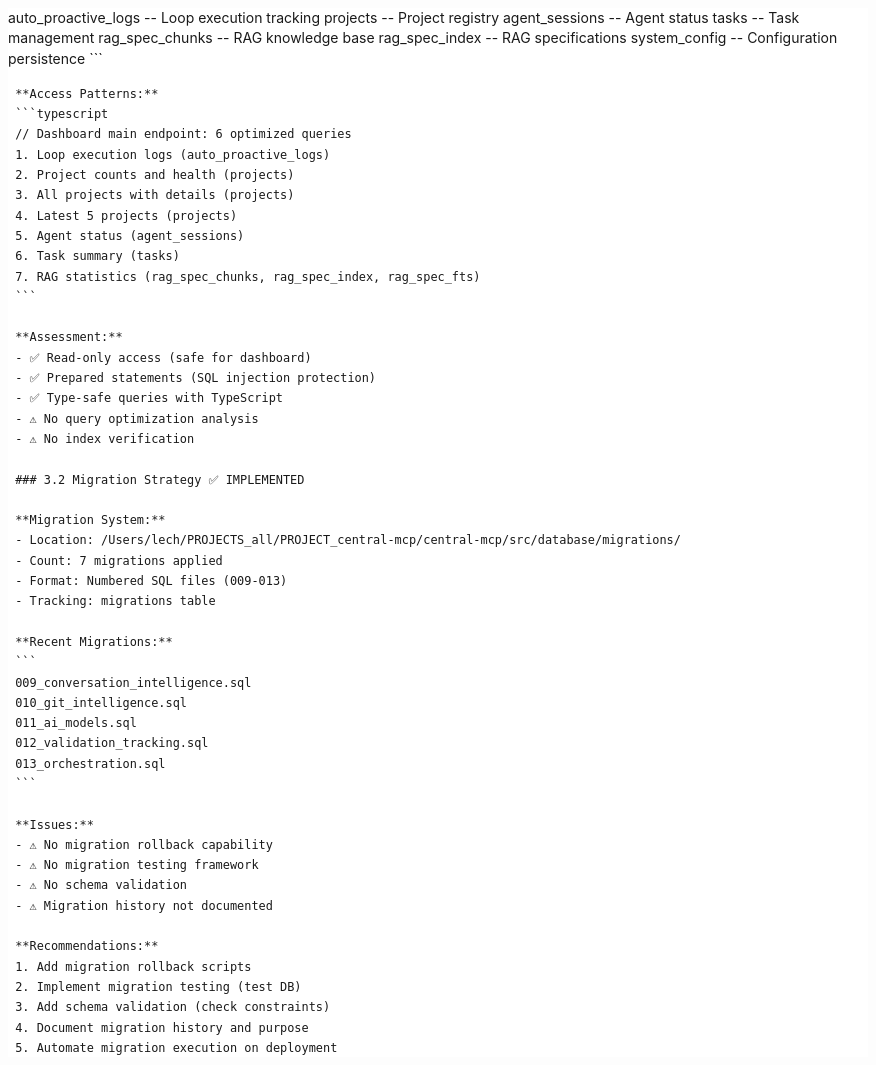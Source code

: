    auto_proactive_logs   -- Loop execution tracking
     projects              -- Project registry
     agent_sessions        -- Agent status
     tasks                 -- Task management
     rag_spec_chunks       -- RAG knowledge base
     rag_spec_index        -- RAG specifications
     system_config         -- Configuration persistence
     ```

     **Access Patterns:**
     ```typescript
     // Dashboard main endpoint: 6 optimized queries
     1. Loop execution logs (auto_proactive_logs)
     2. Project counts and health (projects)
     3. All projects with details (projects)
     4. Latest 5 projects (projects)
     5. Agent status (agent_sessions)
     6. Task summary (tasks)
     7. RAG statistics (rag_spec_chunks, rag_spec_index, rag_spec_fts)
     ```

     **Assessment:**
     - ✅ Read-only access (safe for dashboard)
     - ✅ Prepared statements (SQL injection protection)
     - ✅ Type-safe queries with TypeScript
     - ⚠️ No query optimization analysis
     - ⚠️ No index verification

     ### 3.2 Migration Strategy ✅ IMPLEMENTED

     **Migration System:**
     - Location: /Users/lech/PROJECTS_all/PROJECT_central-mcp/central-mcp/src/database/migrations/
     - Count: 7 migrations applied
     - Format: Numbered SQL files (009-013)
     - Tracking: migrations table

     **Recent Migrations:**
     ```
     009_conversation_intelligence.sql
     010_git_intelligence.sql
     011_ai_models.sql
     012_validation_tracking.sql
     013_orchestration.sql
     ```

     **Issues:**
     - ⚠️ No migration rollback capability
     - ⚠️ No migration testing framework
     - ⚠️ No schema validation
     - ⚠️ Migration history not documented

     **Recommendations:**
     1. Add migration rollback scripts
     2. Implement migration testing (test DB)
     3. Add schema validation (check constraints)
     4. Document migration history and purpose
     5. Automate migration execution on deployment
